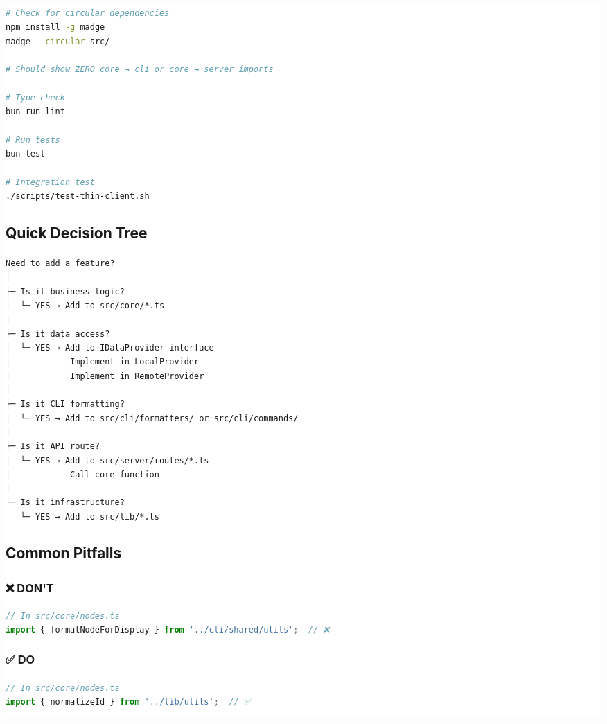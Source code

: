 ```bash
# Check for circular dependencies
npm install -g madge
madge --circular src/

# Should show ZERO core → cli or core → server imports

# Type check
bun run lint

# Run tests
bun test

# Integration test
./scripts/test-thin-client.sh
```

## Quick Decision Tree

```
Need to add a feature?
│
├─ Is it business logic?
│  └─ YES → Add to src/core/*.ts
│
├─ Is it data access?
│  └─ YES → Add to IDataProvider interface
│            Implement in LocalProvider
│            Implement in RemoteProvider
│
├─ Is it CLI formatting?
│  └─ YES → Add to src/cli/formatters/ or src/cli/commands/
│
├─ Is it API route?
│  └─ YES → Add to src/server/routes/*.ts
│            Call core function
│
└─ Is it infrastructure?
   └─ YES → Add to src/lib/*.ts
```

## Common Pitfalls

### ❌ DON'T
```typescript
// In src/core/nodes.ts
import { formatNodeForDisplay } from '../cli/shared/utils';  // ❌
```

### ✅ DO
```typescript
// In src/core/nodes.ts
import { normalizeId } from '../lib/utils';  // ✅
```

---